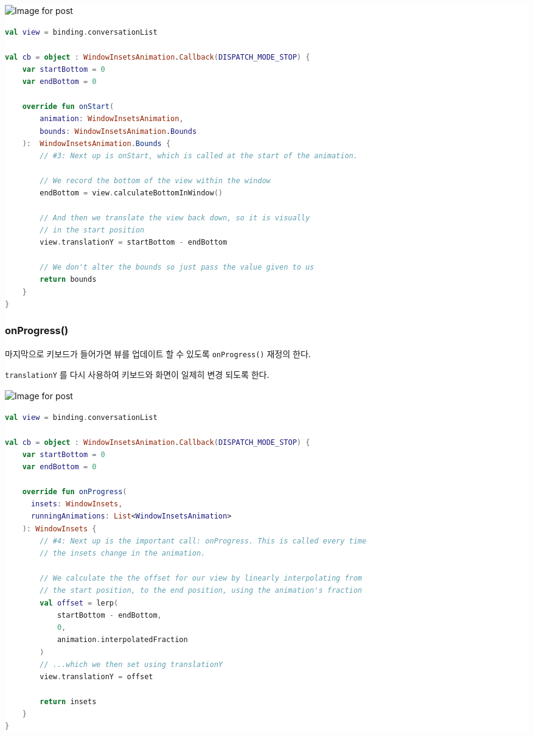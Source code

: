 ![Image for post](https://miro.medium.com/max/3200/1*_EYNFB4cNL61AhviJSiBmw.gif)



```kotlin
val view = binding.conversationList

val cb = object : WindowInsetsAnimation.Callback(DISPATCH_MODE_STOP) {
    var startBottom = 0
    var endBottom = 0

    override fun onStart(
        animation: WindowInsetsAnimation,
        bounds: WindowInsetsAnimation.Bounds
    ):  WindowInsetsAnimation.Bounds {
        // #3: Next up is onStart, which is called at the start of the animation.
      
        // We record the bottom of the view within the window
        endBottom = view.calculateBottomInWindow()
        
        // And then we translate the view back down, so it is visually
        // in the start position
        view.translationY = startBottom - endBottom
      
        // We don't alter the bounds so just pass the value given to us
        return bounds
    }
}
```



### onProgress()

마지막으로 키보드가 들어가면 뷰를 업데이트 할 수 있도록 `onProgress()` 재정의 한다.

`translationY` 를 다시 사용하여 키보드와 화면이 일제히 변경 되도록 한다.

![Image for post](https://miro.medium.com/max/2400/1*dAYsHps6Q3BOsFpel1B0kA.gif)

```kotlin
val view = binding.conversationList

val cb = object : WindowInsetsAnimation.Callback(DISPATCH_MODE_STOP) {
    var startBottom = 0
    var endBottom = 0

    override fun onProgress(
      insets: WindowInsets,
      runningAnimations: List<WindowInsetsAnimation>
    ): WindowInsets {
        // #4: Next up is the important call: onProgress. This is called every time
        // the insets change in the animation.
      
        // We calculate the the offset for our view by linearly interpolating from
        // the start position, to the end position, using the animation's fraction
        val offset = lerp(
            startBottom - endBottom,
            0,
            animation.interpolatedFraction
        )
        // ...which we then set using translationY
        view.translationY = offset

        return insets
    }
}
```